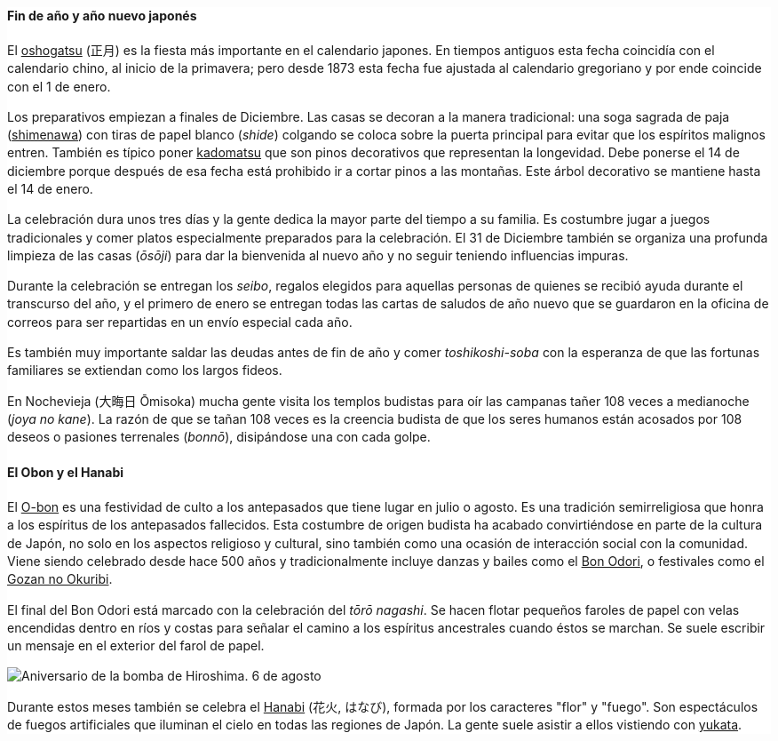 #### Fin de año y año nuevo japonés

El [oshogatsu](https://es.wikipedia.org/wiki/A%C3%B1o_nuevo_japon%C3%A9s) (正月) es la fiesta más importante en el calendario japones. En tiempos antiguos esta fecha coincidía con el calendario chino, al inicio de la primavera; pero desde 1873 esta fecha fue ajustada al calendario gregoriano y por ende coincide con el 1 de enero.

Los preparativos empiezan a finales de Diciembre. Las casas se decoran a la manera tradicional: una soga sagrada de paja ([shimenawa](https://es.wikipedia.org/wiki/Shimenawa)) con tiras de papel blanco (*shide*) colgando se coloca sobre la puerta principal para evitar que los espíritos malignos entren. También es típico poner [kadomatsu](https://es.wikipedia.org/wiki/Kadomatsu) que son pinos decorativos que representan la longevidad. Debe ponerse el 14 de diciembre porque después de esa fecha está prohibido ir a cortar pinos a las montañas. Este árbol decorativo se mantiene hasta el 14 de enero.

La celebración dura unos tres días y la gente dedica la mayor parte del tiempo a su familia. Es costumbre jugar a juegos tradicionales y comer platos especialmente preparados para la celebración. El 31 de Diciembre también se organiza una profunda limpieza de las casas (*ōsōji*) para dar la bienvenida al nuevo año y no seguir teniendo influencias impuras.

Durante la celebración se entregan los *seibo*, regalos elegidos para aquellas personas de quienes se recibió ayuda durante el transcurso del año, y el primero de enero se entregan todas las cartas de saludos de año nuevo que se guardaron en la oficina de correos para ser repartidas en un envío especial cada año.

Es también muy importante saldar las deudas antes de fin de año y comer *toshikoshi-soba* con la esperanza de que las fortunas familiares se extiendan como los largos fideos.

En Nochevieja (大晦日 Ōmisoka) mucha gente visita los templos budistas para oír las campanas tañer 108 veces a medianoche (*joya no kane*). La razón de que se tañan 108 veces es la creencia budista de que los seres humanos están acosados por 108 deseos o pasiones terrenales (*bonnō*), disipándose una con cada golpe.

#### El Obon y el Hanabi

El [O-bon](https://es.wikipedia.org/wiki/O-bon) es una festividad de culto a los antepasados que tiene lugar en julio o agosto. Es una tradición semirreligiosa que honra a los espíritus de los antepasados fallecidos. Esta costumbre de origen budista ha acabado convirtiéndose en parte de la cultura de Japón, no solo en los aspectos religioso y cultural, sino también como una ocasión de interacción social con la comunidad. Viene siendo celebrado desde hace 500 años y tradicionalmente incluye danzas y bailes como el [Bon Odori](https://es.wikipedia.org/wiki/Bon_Odori), o festivales como el [Gozan no Okuribi](https://es.wikipedia.org/wiki/Gozan_no_Okuribi).

El final del Bon Odori está marcado con la celebración del *tōrō nagashi*. Se hacen flotar pequeños faroles de papel con velas encendidas dentro en ríos y costas para señalar el camino a los espíritus ancestrales cuando éstos se marchan. Se suele escribir un mensaje en el exterior del farol de papel.

![](/blog/spirituality-in-japan/images/toro-nagashi.jpg "Aniversario de la bomba de Hiroshima. 6 de agosto")

Durante estos meses también se celebra el [Hanabi](https://es.wikipedia.org/wiki/Festival_japon%C3%A9s#Hanabi_(%E8%8A%B1%E7%81%AB)) (花火, はなび), formada por los caracteres "flor" y "fuego". Son espectáculos de fuegos artificiales que iluminan el cielo en todas las regiones de Japón. La gente suele asistir a ellos vistiendo con [yukata](https://es.wikipedia.org/wiki/Yukata).
